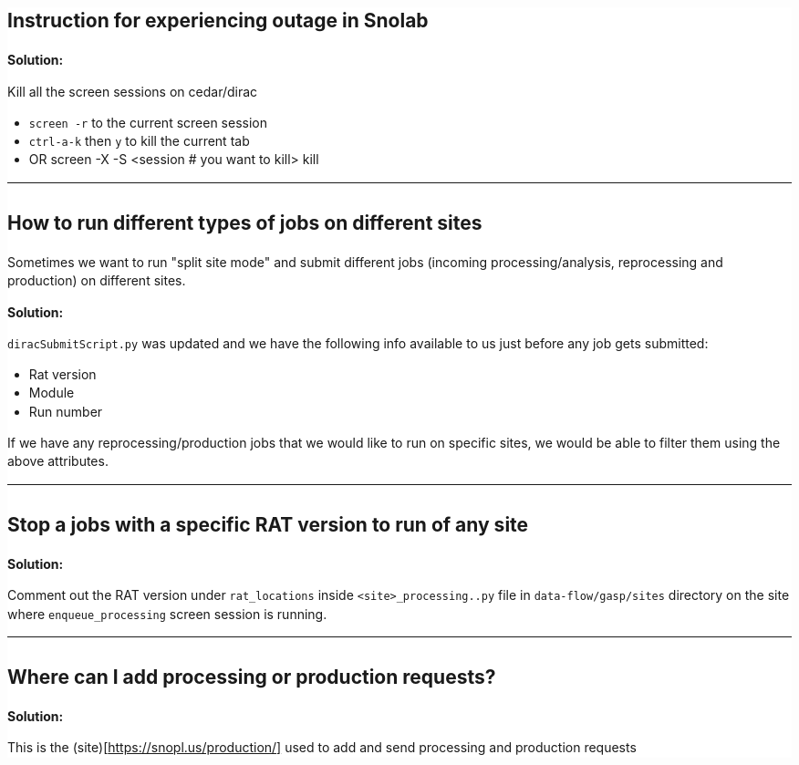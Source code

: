 
## **Instruction for experiencing outage in Snolab**

**Solution:**

Kill all the screen sessions on cedar/dirac
* `screen -r` to the current screen session
* `ctrl-a-k` then `y` to kill the current tab 
* OR screen -X -S <session # you want to kill> kill

---

## **How to run different types of jobs on different sites**

Sometimes we want to run "split site mode" and submit different jobs (incoming processing/analysis, reprocessing and production) on different sites.

**Solution:**

`diracSubmitScript.py` was updated and we have the following info available to us just before any job gets submitted:
- Rat version
- Module
- Run number

If we have any reprocessing/production jobs that we would like to run on specific sites, we would be able to filter them using the above attributes. 

---

## **Stop a jobs with a specific RAT version to run of any site**

**Solution:**

Comment out the RAT version under `rat_locations` inside `<site>_processing..py` file in `data-flow/gasp/sites` directory on the site where `enqueue_processing` screen session is running.

---

## **Where can I add processing or production requests?**

**Solution:**

This is the (site)[https://snopl.us/production/] used to add and send processing and production requests
